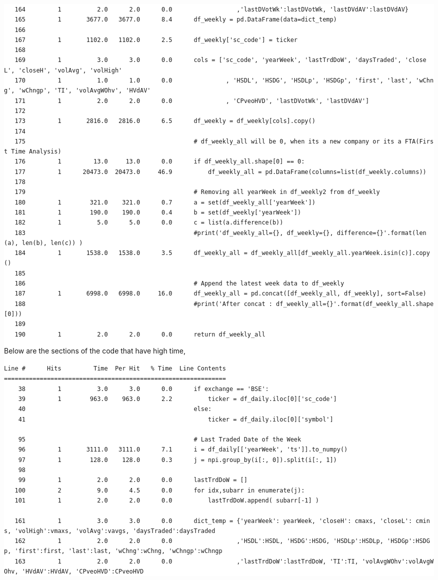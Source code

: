 ```
   164         1          2.0      2.0      0.0                  ,'lastDVotWk':lastDVotWk, 'lastDVdAV':lastDVdAV}
   165         1       3677.0   3677.0      8.4      df_weekly = pd.DataFrame(data=dict_temp)
   166                                           
   167         1       1102.0   1102.0      2.5      df_weekly['sc_code'] = ticker
   168                                           
   169         1          3.0      3.0      0.0      cols = ['sc_code', 'yearWeek', 'lastTrdDoW', 'daysTraded', 'closeL', 'closeH', 'volAvg', 'volHigh'
   170         1          1.0      1.0      0.0               , 'HSDL', 'HSDG', 'HSDLp', 'HSDGp', 'first', 'last', 'wChng', 'wChngp', 'TI', 'volAvgWOhv', 'HVdAV'
   171         1          2.0      2.0      0.0               , 'CPveoHVD', 'lastDVotWk', 'lastDVdAV']
   172                                           
   173         1       2816.0   2816.0      6.5      df_weekly = df_weekly[cols].copy()
   174                                                   
   175                                               # df_weekly_all will be 0, when its a new company or its a FTA(First Time Analysis)
   176         1         13.0     13.0      0.0      if df_weekly_all.shape[0] == 0:
   177         1      20473.0  20473.0     46.9          df_weekly_all = pd.DataFrame(columns=list(df_weekly.columns))       
   178                                                   
   179                                               # Removing all yearWeek in df_weekly2 from df_weekly
   180         1        321.0    321.0      0.7      a = set(df_weekly_all['yearWeek'])
   181         1        190.0    190.0      0.4      b = set(df_weekly['yearWeek'])
   182         1          5.0      5.0      0.0      c = list(a.difference(b))
   183                                               #print('df_weekly_all={}, df_weekly={}, difference={}'.format(len(a), len(b), len(c)) )
   184         1       1538.0   1538.0      3.5      df_weekly_all = df_weekly_all[df_weekly_all.yearWeek.isin(c)].copy()
   185                                           
   186                                               # Append the latest week data to df_weekly
   187         1       6998.0   6998.0     16.0      df_weekly_all = pd.concat([df_weekly_all, df_weekly], sort=False)
   188                                               #print('After concat : df_weekly_all={}'.format(df_weekly_all.shape[0]))    
   189                                                   
   190         1          2.0      2.0      0.0      return df_weekly_all
```

Below are the sections of the code that have high time, 
```
Line #      Hits         Time  Per Hit   % Time  Line Contents
==============================================================
    38         1          3.0      3.0      0.0      if exchange == 'BSE':
    39         1        963.0    963.0      2.2          ticker = df_daily.iloc[0]['sc_code']
    40                                               else:
    41                                                   ticker = df_daily.iloc[0]['symbol']

    95                                               # Last Traded Date of the Week
    96         1       3111.0   3111.0      7.1      i = df_daily[['yearWeek', 'ts']].to_numpy()
    97         1        128.0    128.0      0.3      j = npi.group_by(i[:, 0]).split(i[:, 1])
    98                                           
    99         1          2.0      2.0      0.0      lastTrdDoW = []
   100         2          9.0      4.5      0.0      for idx,subarr in enumerate(j):
   101         1          2.0      2.0      0.0          lastTrdDoW.append( subarr[-1] )

   161         1          3.0      3.0      0.0      dict_temp = {'yearWeek': yearWeek, 'closeH': cmaxs, 'closeL': cmins, 'volHigh':vmaxs, 'volAvg':vavgs, 'daysTraded':daysTraded
   162         1          2.0      2.0      0.0                  ,'HSDL':HSDL, 'HSDG':HSDG, 'HSDLp':HSDLp, 'HSDGp':HSDGp, 'first':first, 'last':last, 'wChng':wChng, 'wChngp':wChngp
   163         1          2.0      2.0      0.0                  ,'lastTrdDoW':lastTrdDoW, 'TI':TI, 'volAvgWOhv':volAvgWOhv, 'HVdAV':HVdAV, 'CPveoHVD':CPveoHVD
```